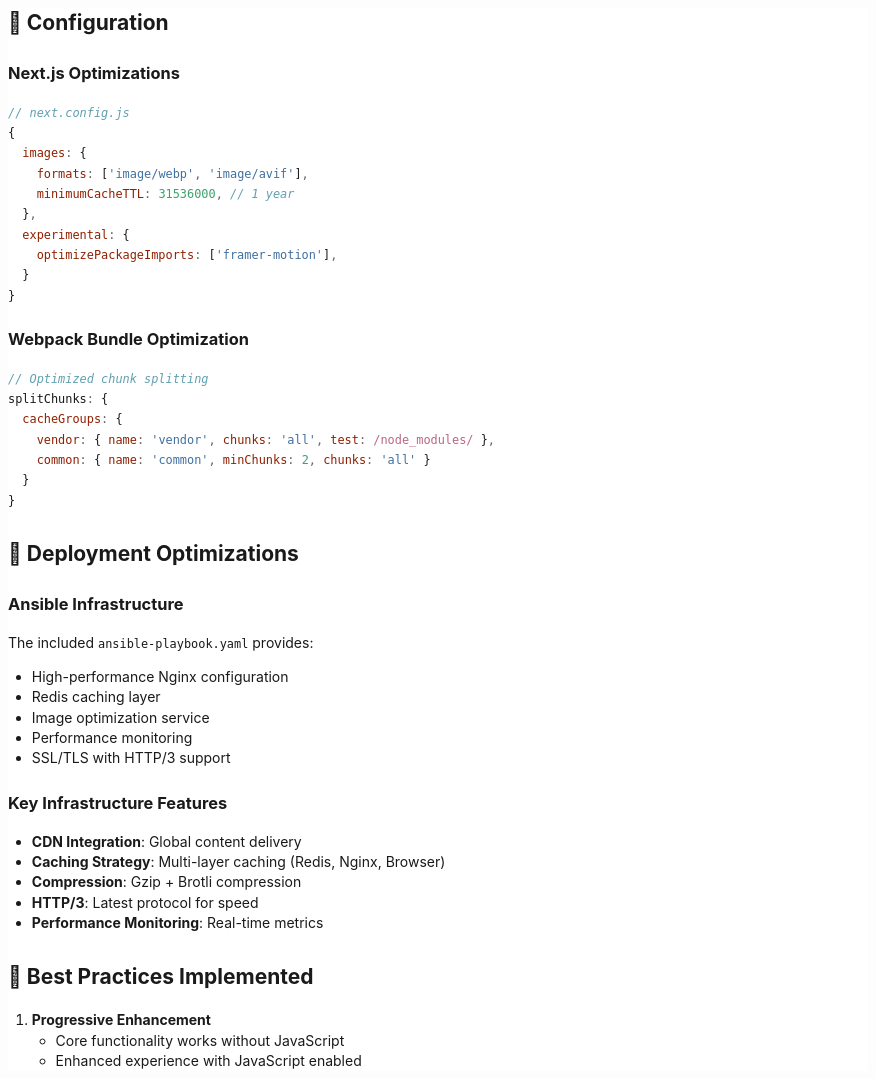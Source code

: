 ## 🔧 Configuration

### Next.js Optimizations
```javascript
// next.config.js
{
  images: {
    formats: ['image/webp', 'image/avif'],
    minimumCacheTTL: 31536000, // 1 year
  },
  experimental: {
    optimizePackageImports: ['framer-motion'],
  }
}
```

### Webpack Bundle Optimization
```javascript
// Optimized chunk splitting
splitChunks: {
  cacheGroups: {
    vendor: { name: 'vendor', chunks: 'all', test: /node_modules/ },
    common: { name: 'common', minChunks: 2, chunks: 'all' }
  }
}
```

## 🚀 Deployment Optimizations

### Ansible Infrastructure
The included `ansible-playbook.yaml` provides:
- High-performance Nginx configuration
- Redis caching layer
- Image optimization service
- Performance monitoring
- SSL/TLS with HTTP/3 support

### Key Infrastructure Features
- **CDN Integration**: Global content delivery
- **Caching Strategy**: Multi-layer caching (Redis, Nginx, Browser)
- **Compression**: Gzip + Brotli compression
- **HTTP/3**: Latest protocol for speed
- **Performance Monitoring**: Real-time metrics

## 🎯 Best Practices Implemented

1. **Progressive Enhancement**
   - Core functionality works without JavaScript
   - Enhanced experience with JavaScript enabled
